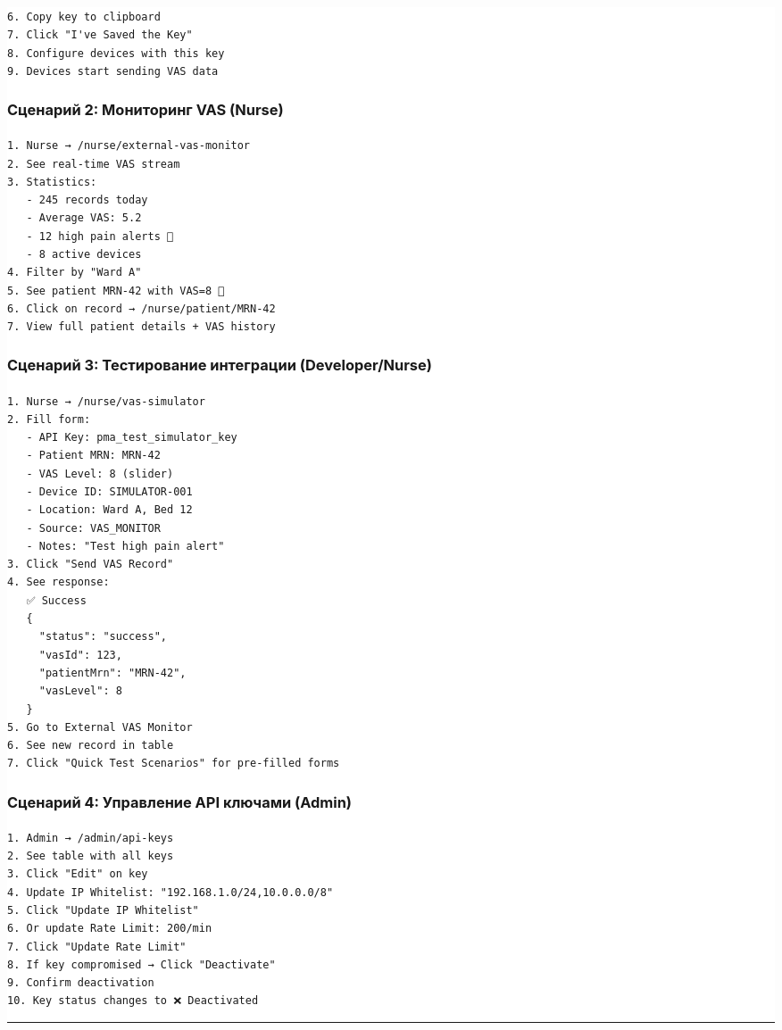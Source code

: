 ```
6. Copy key to clipboard
7. Click "I've Saved the Key"
8. Configure devices with this key
9. Devices start sending VAS data
```

### Сценарий 2: Мониторинг VAS (Nurse)

```
1. Nurse → /nurse/external-vas-monitor
2. See real-time VAS stream
3. Statistics:
   - 245 records today
   - Average VAS: 5.2
   - 12 high pain alerts 🔴
   - 8 active devices
4. Filter by "Ward A"
5. See patient MRN-42 with VAS=8 🔴
6. Click on record → /nurse/patient/MRN-42
7. View full patient details + VAS history
```

### Сценарий 3: Тестирование интеграции (Developer/Nurse)

```
1. Nurse → /nurse/vas-simulator
2. Fill form:
   - API Key: pma_test_simulator_key
   - Patient MRN: MRN-42
   - VAS Level: 8 (slider)
   - Device ID: SIMULATOR-001
   - Location: Ward A, Bed 12
   - Source: VAS_MONITOR
   - Notes: "Test high pain alert"
3. Click "Send VAS Record"
4. See response:
   ✅ Success
   {
     "status": "success",
     "vasId": 123,
     "patientMrn": "MRN-42",
     "vasLevel": 8
   }
5. Go to External VAS Monitor
6. See new record in table
7. Click "Quick Test Scenarios" for pre-filled forms
```

### Сценарий 4: Управление API ключами (Admin)

```
1. Admin → /admin/api-keys
2. See table with all keys
3. Click "Edit" on key
4. Update IP Whitelist: "192.168.1.0/24,10.0.0.0/8"
5. Click "Update IP Whitelist"
6. Or update Rate Limit: 200/min
7. Click "Update Rate Limit"
8. If key compromised → Click "Deactivate"
9. Confirm deactivation
10. Key status changes to ❌ Deactivated
```

---